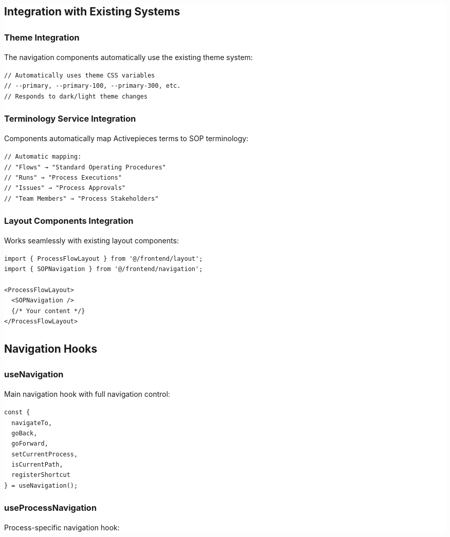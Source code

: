 ## Integration with Existing Systems

### Theme Integration
The navigation components automatically use the existing theme system:

```tsx
// Automatically uses theme CSS variables
// --primary, --primary-100, --primary-300, etc.
// Responds to dark/light theme changes
```

### Terminology Service Integration
Components automatically map Activepieces terms to SOP terminology:

```tsx
// Automatic mapping:
// "Flows" → "Standard Operating Procedures"
// "Runs" → "Process Executions" 
// "Issues" → "Process Approvals"
// "Team Members" → "Process Stakeholders"
```

### Layout Components Integration
Works seamlessly with existing layout components:

```tsx
import { ProcessFlowLayout } from '@/frontend/layout';
import { SOPNavigation } from '@/frontend/navigation';

<ProcessFlowLayout>
  <SOPNavigation />
  {/* Your content */}
</ProcessFlowLayout>
```

## Navigation Hooks

### useNavigation
Main navigation hook with full navigation control:

```tsx
const {
  navigateTo,
  goBack,
  goForward,
  setCurrentProcess,
  isCurrentPath,
  registerShortcut
} = useNavigation();
```

### useProcessNavigation
Process-specific navigation hook:
